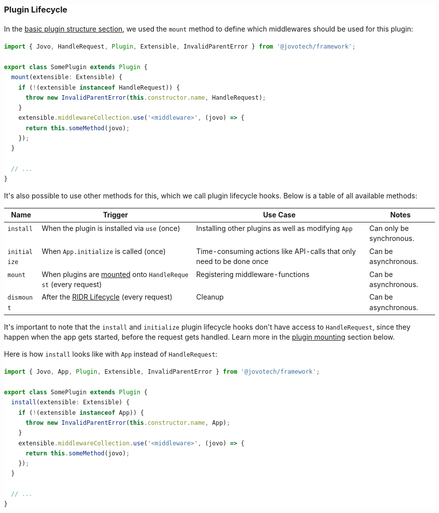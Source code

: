 ### Plugin Lifecycle

In the [basic plugin structure section](#basic-plugin-structure), we used the `mount` method to define which middlewares should be used for this plugin:

```typescript
import { Jovo, HandleRequest, Plugin, Extensible, InvalidParentError } from '@jovotech/framework';

export class SomePlugin extends Plugin {
  mount(extensible: Extensible) {
    if (!(extensible instanceof HandleRequest)) {
      throw new InvalidParentError(this.constructor.name, HandleRequest);
    }
    extensible.middlewareCollection.use('<middleware>', (jovo) => {
      return this.someMethod(jovo);
    });
  }

  // ...
}
```

It's also possible to use other methods for this, which we call plugin lifecycle hooks. Below is a table of all available methods:

| Name         | Trigger                                                                           | Use Case                                                             | Notes                    |
| ------------ | --------------------------------------------------------------------------------- | -------------------------------------------------------------------- | ------------------------ |
| `install`    | When the plugin is installed via `use` (once)                                     | Installing other plugins as well as modifying `App`                  | Can only be synchronous. |
| `initialize` | When `App.initialize` is called (once)                                            | Time-consuming actions like API-calls that only need to be done once | Can be asynchronous.     |
| `mount`      | When plugins are [mounted](#plugin-mounting) onto `HandleRequest` (every request) | Registering middleware-functions                                     | Can be asynchronous.     |
| `dismount`   | After the [RIDR Lifecycle](./ridr-lifecycle.md) (every request)                   | Cleanup                                                              | Can be asynchronous.     |

It's important to note that the `install` and `initialize` plugin lifecycle hooks don't have access to `HandleRequest`, since they happen when the app gets started, before the request gets handled. Learn more in the [plugin mounting](#plugin-mounting) section below.

Here is how `install` looks like with `App` instead of `HandleRequest`:

```typescript
import { Jovo, App, Plugin, Extensible, InvalidParentError } from '@jovotech/framework';

export class SomePlugin extends Plugin {
  install(extensible: Extensible) {
    if (!(extensible instanceof App)) {
      throw new InvalidParentError(this.constructor.name, App);
    }
    extensible.middlewareCollection.use('<middleware>', (jovo) => {
      return this.someMethod(jovo);
    });
  }

  // ...
}
```
